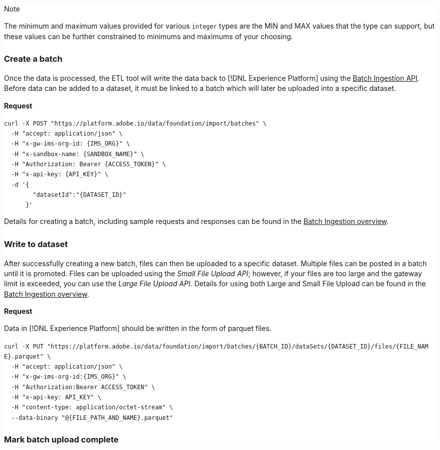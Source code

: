 >[!NOTE]
>
>The minimum and maximum values provided for various `integer` types are the MIN and MAX values that the type can support, but these values can be further constrained to minimums and maximums of your choosing.

### Create a batch

Once the data is processed, the ETL tool will write the data back to [!DNL Experience Platform] using the [Batch Ingestion API](https://www.adobe.io/apis/experienceplatform/home/api-reference.html#!acpdr/swagger-specs/ingest-api.yaml). Before data can be added to a dataset, it must be linked to a batch which will later be uploaded into a specific dataset.

**Request**

```SHELL
curl -X POST "https://platform.adobe.io/data/foundation/import/batches" \
  -H "accept: application/json" \
  -H "x-gw-ims-org-id: {IMS_ORG}" \
  -H "x-sandbox-name: {SANDBOX_NAME}" \
  -H "Authorization: Bearer {ACCESS_TOKEN}" \
  -H "x-api-key: {API_KEY}" \
  -d '{
        "datasetId":"{DATASET_ID}"
      }'
```

Details for creating a batch, including sample requests and responses can be found in the [Batch Ingestion overview](../ingestion/batch-ingestion/overview.md).

### Write to dataset

After successfully creating a new batch, files can then be uploaded to a specific dataset. Multiple files can be posted in a batch until it is promoted. Files can be uploaded using the _Small File Upload API_; however, if your files are too large and the gateway limit is exceeded, you can use the _Large File Upload API_. Details for using both Large and Small File Upload can be found in the [Batch Ingestion overview](../ingestion/batch-ingestion/overview.md).

**Request**

Data in [!DNL Experience Platform] should be written in the form of parquet files.

```shell
curl -X PUT "https://platform.adobe.io/data/foundation/import/batches/{BATCH_ID}/dataSets/{DATASET_ID}/files/{FILE_NAME}.parquet" \
  -H "accept: application/json" \
  -H "x-gw-ims-org-id:{IMS_ORG}" \
  -H "Authorization:Bearer ACCESS_TOKEN" \
  -H "x-api-key: API_KEY" \
  -H "content-type: application/octet-stream" \
  --data-binary "@{FILE_PATH_AND_NAME}.parquet"
```

### Mark batch upload complete
